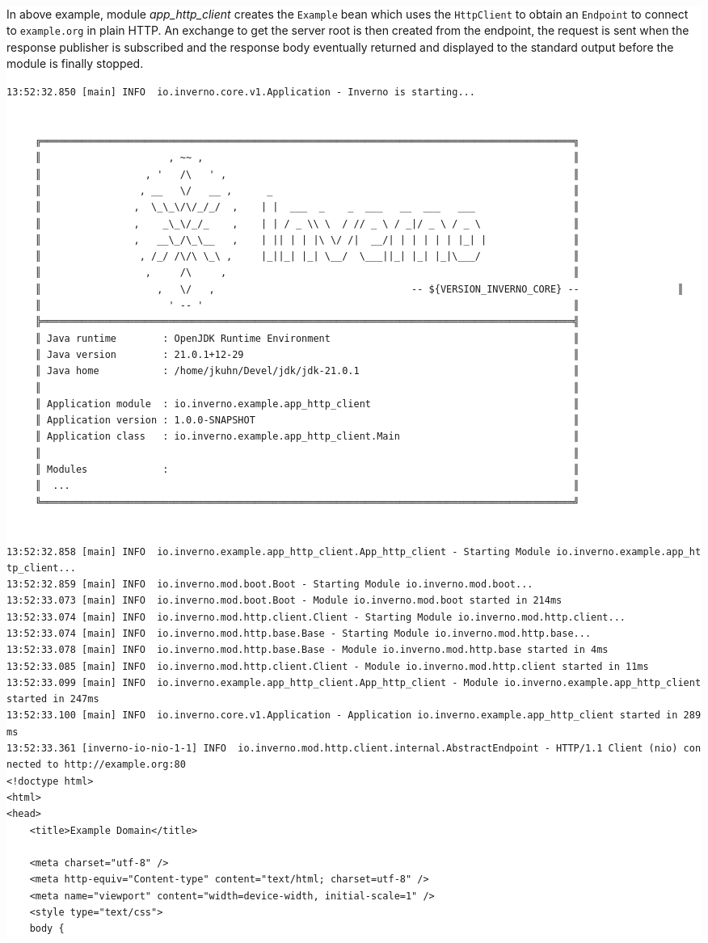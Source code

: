In above example, module *app_http_client* creates the `Example` bean which uses the `HttpClient` to obtain an `Endpoint` to connect to `example.org` in plain HTTP. An exchange to get the server root is then created from the endpoint, the request is sent when the response publisher is subscribed and the response body eventually returned and displayed to the standard output before the module is finally stopped.

```plaintext
13:52:32.850 [main] INFO  io.inverno.core.v1.Application - Inverno is starting...


     ╔════════════════════════════════════════════════════════════════════════════════════════════╗
     ║                      , ~~ ,                                                                ║
     ║                  , '   /\   ' ,                                                            ║
     ║                 , __   \/   __ ,      _                                                    ║
     ║                ,  \_\_\/\/_/_/  ,    | |  ___  _    _  ___   __  ___   ___                 ║
     ║                ,    _\_\/_/_    ,    | | / _ \\ \  / // _ \ / _|/ _ \ / _ \                ║
     ║                ,   __\_/\_\__   ,    | || | | |\ \/ /|  __/| | | | | | |_| |               ║
     ║                 , /_/ /\/\ \_\ ,     |_||_| |_| \__/  \___||_| |_| |_|\___/                ║
     ║                  ,     /\     ,                                                            ║
     ║                    ,   \/   ,                                  -- ${VERSION_INVERNO_CORE} --                 ║
     ║                      ' -- '                                                                ║
     ╠════════════════════════════════════════════════════════════════════════════════════════════╣
     ║ Java runtime        : OpenJDK Runtime Environment                                          ║
     ║ Java version        : 21.0.1+12-29                                                         ║
     ║ Java home           : /home/jkuhn/Devel/jdk/jdk-21.0.1                                     ║
     ║                                                                                            ║
     ║ Application module  : io.inverno.example.app_http_client                                   ║
     ║ Application version : 1.0.0-SNAPSHOT                                                       ║
     ║ Application class   : io.inverno.example.app_http_client.Main                              ║
     ║                                                                                            ║
     ║ Modules             :                                                                      ║
     ║  ...                                                                                       ║
     ╚════════════════════════════════════════════════════════════════════════════════════════════╝


13:52:32.858 [main] INFO  io.inverno.example.app_http_client.App_http_client - Starting Module io.inverno.example.app_http_client...
13:52:32.859 [main] INFO  io.inverno.mod.boot.Boot - Starting Module io.inverno.mod.boot...
13:52:33.073 [main] INFO  io.inverno.mod.boot.Boot - Module io.inverno.mod.boot started in 214ms
13:52:33.074 [main] INFO  io.inverno.mod.http.client.Client - Starting Module io.inverno.mod.http.client...
13:52:33.074 [main] INFO  io.inverno.mod.http.base.Base - Starting Module io.inverno.mod.http.base...
13:52:33.078 [main] INFO  io.inverno.mod.http.base.Base - Module io.inverno.mod.http.base started in 4ms
13:52:33.085 [main] INFO  io.inverno.mod.http.client.Client - Module io.inverno.mod.http.client started in 11ms
13:52:33.099 [main] INFO  io.inverno.example.app_http_client.App_http_client - Module io.inverno.example.app_http_client started in 247ms
13:52:33.100 [main] INFO  io.inverno.core.v1.Application - Application io.inverno.example.app_http_client started in 289ms
13:52:33.361 [inverno-io-nio-1-1] INFO  io.inverno.mod.http.client.internal.AbstractEndpoint - HTTP/1.1 Client (nio) connected to http://example.org:80
<!doctype html>
<html>
<head>
    <title>Example Domain</title>

    <meta charset="utf-8" />
    <meta http-equiv="Content-type" content="text/html; charset=utf-8" />
    <meta name="viewport" content="width=device-width, initial-scale=1" />
    <style type="text/css">
    body {
```

[inverno-javadoc]: https://inverno.io/docs/release/api/index.html
[netty]: https://netty.io/
[form-urlencoded]: https://url.spec.whatwg.org/#application/x-www-form-urlencoded
[rfc-7578]: https://tools.ietf.org/html/rfc7578
[rfc-6265-section41]: https://tools.ietf.org/html/rfc6265#section-4.1
[rfc-6455]: https://datatracker.ietf.org/doc/html/rfc6455
[rfc-6455-section551]: https://datatracker.ietf.org/doc/html/rfc6455#section-5.5.1
[zero-copy]: https://en.wikipedia.org/wiki/Zero-copy
[chunked-transfer-encoding]: https://en.wikipedia.org/wiki/Chunked_transfer_encoding
[epoll]: https://en.wikipedia.org/wiki/Epoll
[kqueue]: https://en.wikipedia.org/wiki/Kqueue
[jdk-providers]: https://docs.oracle.com/en/java/javase/21/security/oracle-providers.html
[alpn]: https://en.wikipedia.org/wiki/Application-Layer_Protocol_Negotiation
[reactor-javadoc]: https://projectreactor.io/docs/core/release/api/